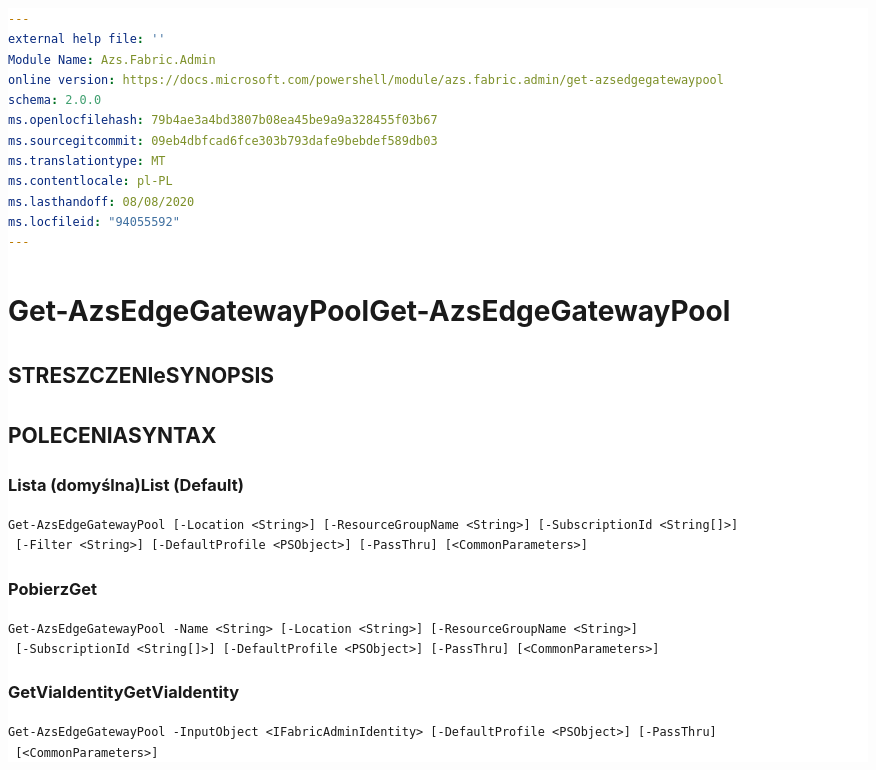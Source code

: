 ```yaml
---
external help file: ''
Module Name: Azs.Fabric.Admin
online version: https://docs.microsoft.com/powershell/module/azs.fabric.admin/get-azsedgegatewaypool
schema: 2.0.0
ms.openlocfilehash: 79b4ae3a4bd3807b08ea45be9a9a328455f03b67
ms.sourcegitcommit: 09eb4dbfcad6fce303b793dafe9bebdef589db03
ms.translationtype: MT
ms.contentlocale: pl-PL
ms.lasthandoff: 08/08/2020
ms.locfileid: "94055592"
---
```

# <span data-ttu-id="46ab7-101">Get-AzsEdgeGatewayPool</span><span class="sxs-lookup"><span data-stu-id="46ab7-101">Get-AzsEdgeGatewayPool</span></span>

## <span data-ttu-id="46ab7-102">STRESZCZENIe</span><span class="sxs-lookup"><span data-stu-id="46ab7-102">SYNOPSIS</span></span>


## <span data-ttu-id="46ab7-103">POLECENIA</span><span class="sxs-lookup"><span data-stu-id="46ab7-103">SYNTAX</span></span>

### <span data-ttu-id="46ab7-104">Lista (domyślna)</span><span class="sxs-lookup"><span data-stu-id="46ab7-104">List (Default)</span></span>
```
Get-AzsEdgeGatewayPool [-Location <String>] [-ResourceGroupName <String>] [-SubscriptionId <String[]>]
 [-Filter <String>] [-DefaultProfile <PSObject>] [-PassThru] [<CommonParameters>]
```

### <span data-ttu-id="46ab7-105">Pobierz</span><span class="sxs-lookup"><span data-stu-id="46ab7-105">Get</span></span>
```
Get-AzsEdgeGatewayPool -Name <String> [-Location <String>] [-ResourceGroupName <String>]
 [-SubscriptionId <String[]>] [-DefaultProfile <PSObject>] [-PassThru] [<CommonParameters>]
```

### <span data-ttu-id="46ab7-106">GetViaIdentity</span><span class="sxs-lookup"><span data-stu-id="46ab7-106">GetViaIdentity</span></span>
```
Get-AzsEdgeGatewayPool -InputObject <IFabricAdminIdentity> [-DefaultProfile <PSObject>] [-PassThru]
 [<CommonParameters>]
```
